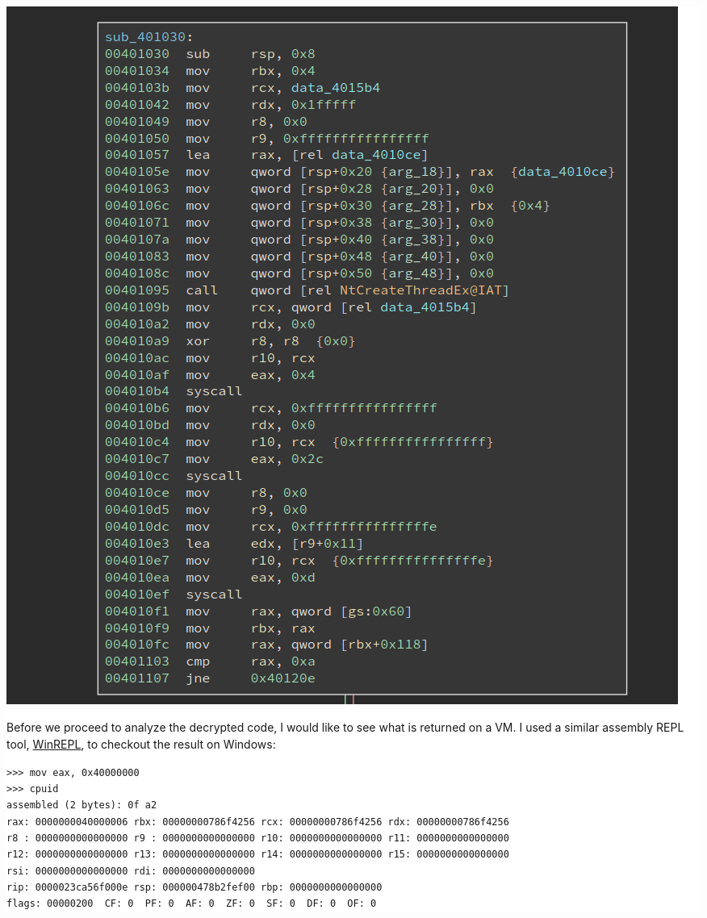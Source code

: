 <img src="imgs/2.png">

Before we proceed to analyze the decrypted code, I would like to see what is returned on a VM. I used a similar assembly REPL tool, [WinREPL](https://github.com/zerosum0x0/WinREPL), to checkout the result on Windows:

```
>>> mov eax, 0x40000000
>>> cpuid
assembled (2 bytes): 0f a2
rax: 0000000040000006 rbx: 00000000786f4256 rcx: 00000000786f4256 rdx: 00000000786f4256
r8 : 0000000000000000 r9 : 0000000000000000 r10: 0000000000000000 r11: 0000000000000000
r12: 0000000000000000 r13: 0000000000000000 r14: 0000000000000000 r15: 0000000000000000
rsi: 0000000000000000 rdi: 0000000000000000
rip: 0000023ca56f000e rsp: 000000478b2fef00 rbp: 0000000000000000
flags: 00000200  CF: 0  PF: 0  AF: 0  ZF: 0  SF: 0  DF: 0  OF: 0
```
